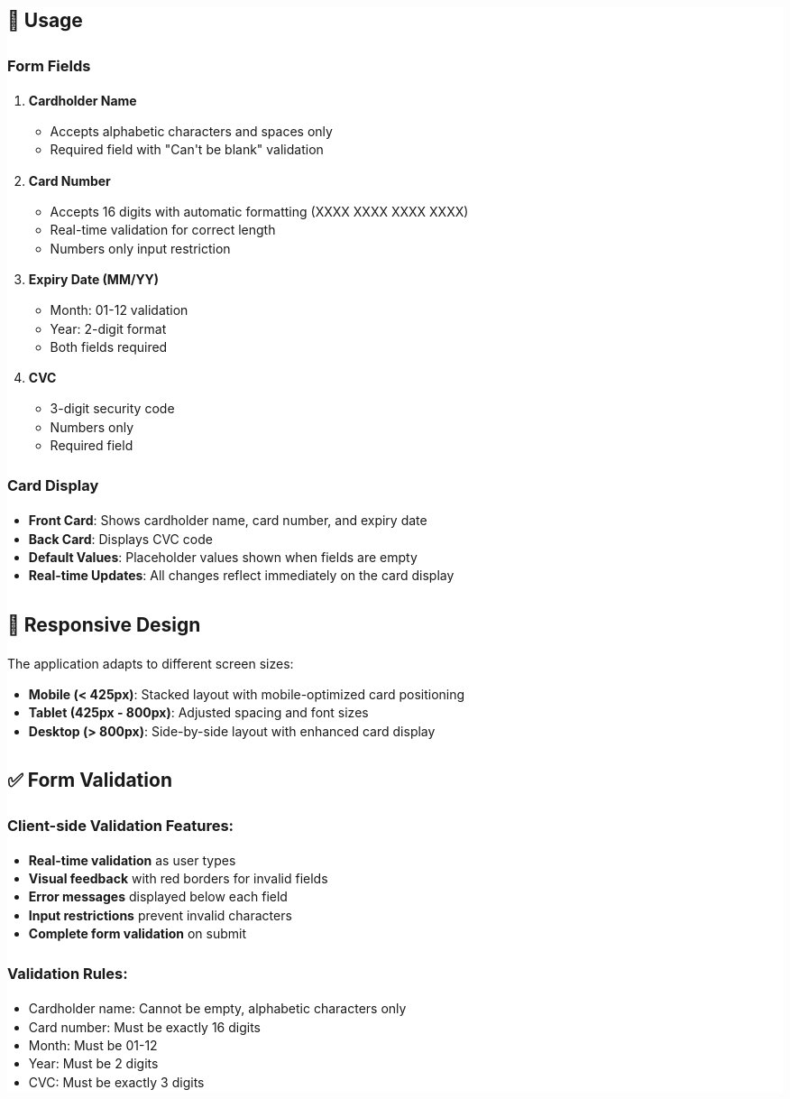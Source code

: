 ## 🎯 Usage

### Form Fields

1. **Cardholder Name**
   - Accepts alphabetic characters and spaces only
   - Required field with "Can't be blank" validation

2. **Card Number**
   - Accepts 16 digits with automatic formatting (XXXX XXXX XXXX XXXX)
   - Real-time validation for correct length
   - Numbers only input restriction

3. **Expiry Date (MM/YY)**
   - Month: 01-12 validation
   - Year: 2-digit format
   - Both fields required

4. **CVC**
   - 3-digit security code
   - Numbers only
   - Required field

### Card Display

- **Front Card**: Shows cardholder name, card number, and expiry date
- **Back Card**: Displays CVC code
- **Default Values**: Placeholder values shown when fields are empty
- **Real-time Updates**: All changes reflect immediately on the card display

## 🎨 Responsive Design

The application adapts to different screen sizes:

- **Mobile (< 425px)**: Stacked layout with mobile-optimized card positioning
- **Tablet (425px - 800px)**: Adjusted spacing and font sizes
- **Desktop (> 800px)**: Side-by-side layout with enhanced card display

## ✅ Form Validation

### Client-side Validation Features:

- **Real-time validation** as user types
- **Visual feedback** with red borders for invalid fields
- **Error messages** displayed below each field
- **Input restrictions** prevent invalid characters
- **Complete form validation** on submit

### Validation Rules:

- Cardholder name: Cannot be empty, alphabetic characters only
- Card number: Must be exactly 16 digits
- Month: Must be 01-12
- Year: Must be 2 digits
- CVC: Must be exactly 3 digits
